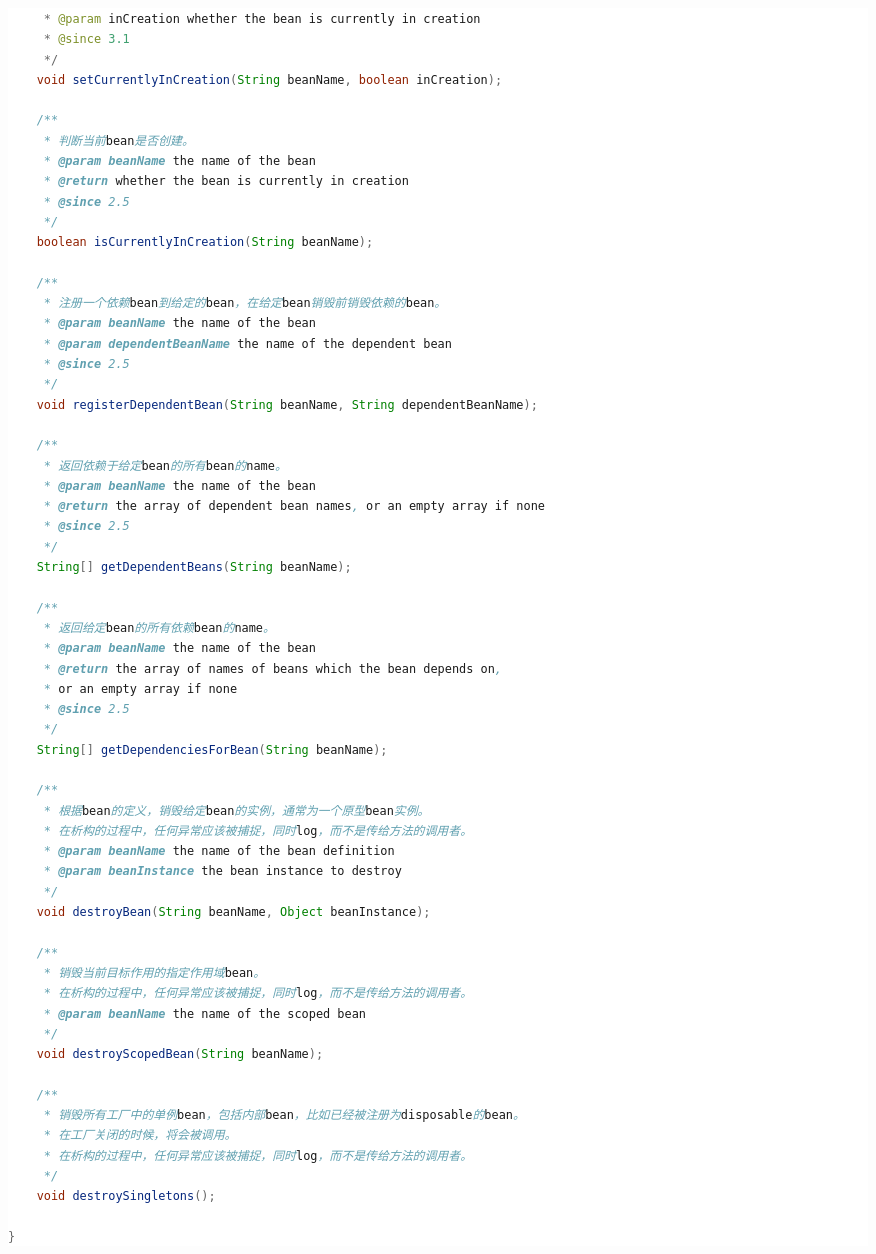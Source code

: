 ```java
	 * @param inCreation whether the bean is currently in creation
	 * @since 3.1
	 */
	void setCurrentlyInCreation(String beanName, boolean inCreation);

	/**
	 * 判断当前bean是否创建。
	 * @param beanName the name of the bean
	 * @return whether the bean is currently in creation
	 * @since 2.5
	 */
	boolean isCurrentlyInCreation(String beanName);

	/**
	 * 注册一个依赖bean到给定的bean，在给定bean销毁前销毁依赖的bean。
	 * @param beanName the name of the bean
	 * @param dependentBeanName the name of the dependent bean
	 * @since 2.5
	 */
	void registerDependentBean(String beanName, String dependentBeanName);

	/**
	 * 返回依赖于给定bean的所有bean的name。
	 * @param beanName the name of the bean
	 * @return the array of dependent bean names, or an empty array if none
	 * @since 2.5
	 */
	String[] getDependentBeans(String beanName);

	/**
	 * 返回给定bean的所有依赖bean的name。
	 * @param beanName the name of the bean
	 * @return the array of names of beans which the bean depends on,
	 * or an empty array if none
	 * @since 2.5
	 */
	String[] getDependenciesForBean(String beanName);

	/**
	 * 根据bean的定义，销毁给定bean的实例，通常为一个原型bean实例。
	 * 在析构的过程中，任何异常应该被捕捉，同时log，而不是传给方法的调用者。
	 * @param beanName the name of the bean definition
	 * @param beanInstance the bean instance to destroy
	 */
	void destroyBean(String beanName, Object beanInstance);

	/**
	 * 销毁当前目标作用的指定作用域bean。
	 * 在析构的过程中，任何异常应该被捕捉，同时log，而不是传给方法的调用者。
	 * @param beanName the name of the scoped bean
	 */
	void destroyScopedBean(String beanName);

	/**
	 * 销毁所有工厂中的单例bean，包括内部bean，比如已经被注册为disposable的bean。
	 * 在工厂关闭的时候，将会被调用。
	 * 在析构的过程中，任何异常应该被捕捉，同时log，而不是传给方法的调用者。
	 */
	void destroySingletons();

}

```